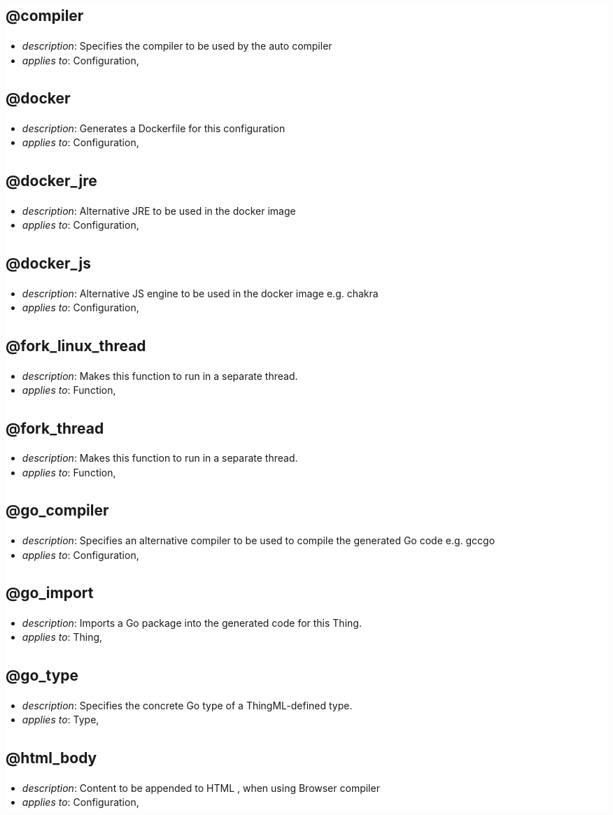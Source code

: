 ## @compiler

- *description*: Specifies the compiler to be used by the auto compiler
- *applies to*: Configuration, 

## @docker

- *description*: Generates a Dockerfile for this configuration
- *applies to*: Configuration, 

## @docker_jre

- *description*: Alternative JRE to be used in the docker image
- *applies to*: Configuration, 

## @docker_js

- *description*: Alternative JS engine to be used in the docker image e.g. chakra
- *applies to*: Configuration, 

## @fork_linux_thread

- *description*: Makes this function to run in a separate thread.
- *applies to*: Function, 

## @fork_thread

- *description*: Makes this function to run in a separate thread.
- *applies to*: Function, 

## @go_compiler

- *description*: Specifies an alternative compiler to be used to compile the generated Go code e.g. gccgo
- *applies to*: Configuration, 

## @go_import

- *description*: Imports a Go package into the generated code for this Thing.
- *applies to*: Thing, 

## @go_type

- *description*: Specifies the concrete Go type of a ThingML-defined type.
- *applies to*: Type, 

## @html_body

- *description*: Content to be appended to HTML <body>, when using Browser compiler
- *applies to*: Configuration, 

